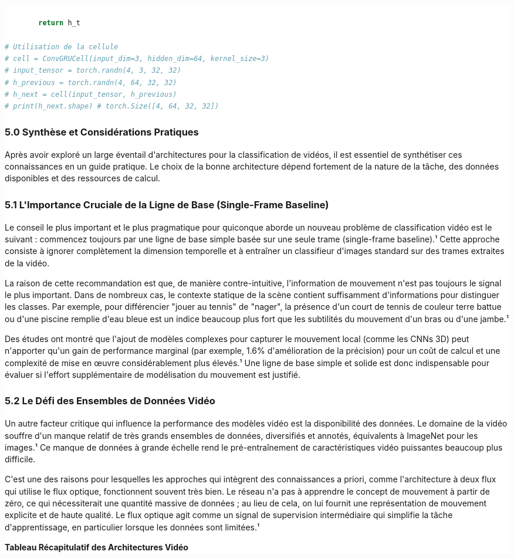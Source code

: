 ```python
        
        return h_t

# Utilisation de la cellule
# cell = ConvGRUCell(input_dim=3, hidden_dim=64, kernel_size=3)
# input_tensor = torch.randn(4, 3, 32, 32)
# h_previous = torch.randn(4, 64, 32, 32)
# h_next = cell(input_tensor, h_previous)
# print(h_next.shape) # torch.Size([4, 64, 32, 32])
```

### 5.0 Synthèse et Considérations Pratiques

Après avoir exploré un large éventail d'architectures pour la classification de vidéos, il est essentiel de synthétiser ces connaissances en un guide pratique. Le choix de la bonne architecture dépend fortement de la nature de la tâche, des données disponibles et des ressources de calcul.

### 5.1 L'Importance Cruciale de la Ligne de Base (Single-Frame Baseline)

Le conseil le plus important et le plus pragmatique pour quiconque aborde un nouveau problème de classification vidéo est le suivant : commencez toujours par une ligne de base simple basée sur une seule trame (single-frame baseline).¹ Cette approche consiste à ignorer complètement la dimension temporelle et à entraîner un classifieur d'images standard sur des trames extraites de la vidéo.

La raison de cette recommandation est que, de manière contre-intuitive, l'information de mouvement n'est pas toujours le signal le plus important. Dans de nombreux cas, le contexte statique de la scène contient suffisamment d'informations pour distinguer les classes. Par exemple, pour différencier "jouer au tennis" de "nager", la présence d'un court de tennis de couleur terre battue ou d'une piscine remplie d'eau bleue est un indice beaucoup plus fort que les subtilités du mouvement d'un bras ou d'une jambe.¹

Des études ont montré que l'ajout de modèles complexes pour capturer le mouvement local (comme les CNNs 3D) peut n'apporter qu'un gain de performance marginal (par exemple, 1.6% d'amélioration de la précision) pour un coût de calcul et une complexité de mise en œuvre considérablement plus élevés.¹ Une ligne de base simple et solide est donc indispensable pour évaluer si l'effort supplémentaire de modélisation du mouvement est justifié.

### 5.2 Le Défi des Ensembles de Données Vidéo

Un autre facteur critique qui influence la performance des modèles vidéo est la disponibilité des données. Le domaine de la vidéo souffre d'un manque relatif de très grands ensembles de données, diversifiés et annotés, équivalents à ImageNet pour les images.¹ Ce manque de données à grande échelle rend le pré-entraînement de caractéristiques vidéo puissantes beaucoup plus difficile.

C'est une des raisons pour lesquelles les approches qui intègrent des connaissances a priori, comme l'architecture à deux flux qui utilise le flux optique, fonctionnent souvent très bien. Le réseau n'a pas à apprendre le concept de mouvement à partir de zéro, ce qui nécessiterait une quantité massive de données ; au lieu de cela, on lui fournit une représentation de mouvement explicite et de haute qualité. Le flux optique agit comme un signal de supervision intermédiaire qui simplifie la tâche d'apprentissage, en particulier lorsque les données sont limitées.¹

**Tableau Récapitulatif des Architectures Vidéo**
